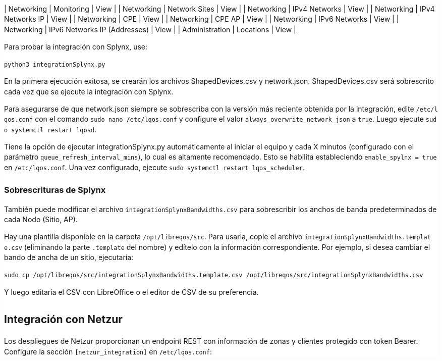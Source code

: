 | Networking     | Monitoring                   | View       |
| Networking     | Network Sites                | View       |
| Networking     | IPv4 Networks                | View       |
| Networking     | IPv4 Networks IP             | View       |
| Networking     | CPE                          | View       |
| Networking     | CPE AP                       | View       |
| Networking     | IPv6 Networks                | View       |
| Networking     | IPv6 Networks IP (Addresses) | View       |
| Administration | Locations                    | View       |

Para probar la integración con Splynx, use:

```shell
python3 integrationSplynx.py
```

En la primera ejecución exitosa, se crearán los archivos ShapedDevices.csv y network.json.
ShapedDevices.csv será sobrescrito cada vez que se ejecute la integración con Splynx.

Para asegurarse de que network.json siempre se sobrescriba con la versión más reciente obtenida por la integración, edite `/etc/lqos.conf` con el comando `sudo nano /etc/lqos.conf` y configure el valor `always_overwrite_network_json` a `true`.
Luego ejecute `sudo systemctl restart lqosd`.

Tiene la opción de ejecutar integrationSplynx.py automáticamente al iniciar el equipo y cada X minutos (configurado con el parámetro `queue_refresh_interval_mins`), lo cual es altamente recomendado. Esto se habilita estableciendo ```enable_spylnx = true``` en `/etc/lqos.conf`.
Una vez configurado, ejecute `sudo systemctl restart lqos_scheduler`.

### Sobrescrituras de Splynx

También puede modificar el archivo `integrationSplynxBandwidths.csv` para sobrescribir los anchos de banda predeterminados de cada Nodo (Sitio, AP).

Hay una plantilla disponible en la carpeta `/opt/libreqos/src`. Para usarla, copie el archivo `integrationSplynxBandwidths.template.csv` (eliminando la parte `.template` del nombre) y edítelo con la información correspondiente. Por ejemplo, si desea cambiar el bando de ancha de un sitio, ejecutaría:
```
sudo cp /opt/libreqos/src/integrationSplynxBandwidths.template.csv /opt/libreqos/src/integrationSplynxBandwidths.csv
```
Y luego editaría el CSV con LibreOffice o el editor de CSV de su preferencia.

## Integración con Netzur

Los despliegues de Netzur proporcionan un endpoint REST con información de zonas y clientes protegido con token Bearer. Configure la sección `[netzur_integration]` en `/etc/lqos.conf`:
